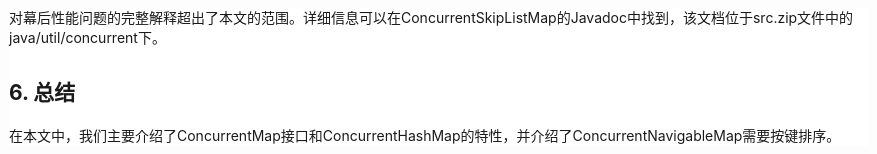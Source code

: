 ```java
```

对幕后性能问题的完整解释超出了本文的范围。详细信息可以在ConcurrentSkipListMap的Javadoc中找到，该文档位于src.zip文件中的 java/util/concurrent下。

## 6. 总结

在本文中，我们主要介绍了ConcurrentMap接口和ConcurrentHashMap的特性，并介绍了ConcurrentNavigableMap需要按键排序。